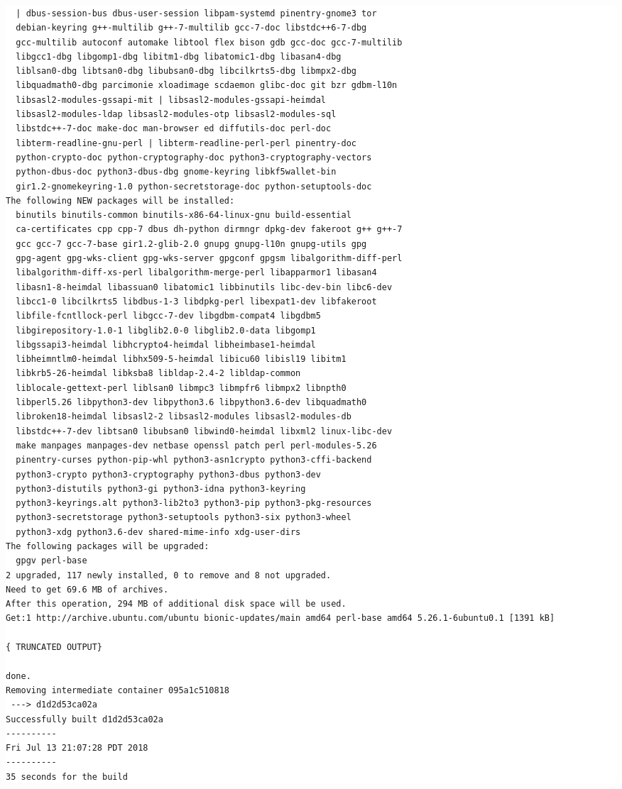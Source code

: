 ```
  | dbus-session-bus dbus-user-session libpam-systemd pinentry-gnome3 tor
  debian-keyring g++-multilib g++-7-multilib gcc-7-doc libstdc++6-7-dbg
  gcc-multilib autoconf automake libtool flex bison gdb gcc-doc gcc-7-multilib
  libgcc1-dbg libgomp1-dbg libitm1-dbg libatomic1-dbg libasan4-dbg
  liblsan0-dbg libtsan0-dbg libubsan0-dbg libcilkrts5-dbg libmpx2-dbg
  libquadmath0-dbg parcimonie xloadimage scdaemon glibc-doc git bzr gdbm-l10n
  libsasl2-modules-gssapi-mit | libsasl2-modules-gssapi-heimdal
  libsasl2-modules-ldap libsasl2-modules-otp libsasl2-modules-sql
  libstdc++-7-doc make-doc man-browser ed diffutils-doc perl-doc
  libterm-readline-gnu-perl | libterm-readline-perl-perl pinentry-doc
  python-crypto-doc python-cryptography-doc python3-cryptography-vectors
  python-dbus-doc python3-dbus-dbg gnome-keyring libkf5wallet-bin
  gir1.2-gnomekeyring-1.0 python-secretstorage-doc python-setuptools-doc
The following NEW packages will be installed:
  binutils binutils-common binutils-x86-64-linux-gnu build-essential
  ca-certificates cpp cpp-7 dbus dh-python dirmngr dpkg-dev fakeroot g++ g++-7
  gcc gcc-7 gcc-7-base gir1.2-glib-2.0 gnupg gnupg-l10n gnupg-utils gpg
  gpg-agent gpg-wks-client gpg-wks-server gpgconf gpgsm libalgorithm-diff-perl
  libalgorithm-diff-xs-perl libalgorithm-merge-perl libapparmor1 libasan4
  libasn1-8-heimdal libassuan0 libatomic1 libbinutils libc-dev-bin libc6-dev
  libcc1-0 libcilkrts5 libdbus-1-3 libdpkg-perl libexpat1-dev libfakeroot
  libfile-fcntllock-perl libgcc-7-dev libgdbm-compat4 libgdbm5
  libgirepository-1.0-1 libglib2.0-0 libglib2.0-data libgomp1
  libgssapi3-heimdal libhcrypto4-heimdal libheimbase1-heimdal
  libheimntlm0-heimdal libhx509-5-heimdal libicu60 libisl19 libitm1
  libkrb5-26-heimdal libksba8 libldap-2.4-2 libldap-common
  liblocale-gettext-perl liblsan0 libmpc3 libmpfr6 libmpx2 libnpth0
  libperl5.26 libpython3-dev libpython3.6 libpython3.6-dev libquadmath0
  libroken18-heimdal libsasl2-2 libsasl2-modules libsasl2-modules-db
  libstdc++-7-dev libtsan0 libubsan0 libwind0-heimdal libxml2 linux-libc-dev
  make manpages manpages-dev netbase openssl patch perl perl-modules-5.26
  pinentry-curses python-pip-whl python3-asn1crypto python3-cffi-backend
  python3-crypto python3-cryptography python3-dbus python3-dev
  python3-distutils python3-gi python3-idna python3-keyring
  python3-keyrings.alt python3-lib2to3 python3-pip python3-pkg-resources
  python3-secretstorage python3-setuptools python3-six python3-wheel
  python3-xdg python3.6-dev shared-mime-info xdg-user-dirs
The following packages will be upgraded:
  gpgv perl-base
2 upgraded, 117 newly installed, 0 to remove and 8 not upgraded.
Need to get 69.6 MB of archives.
After this operation, 294 MB of additional disk space will be used.
Get:1 http://archive.ubuntu.com/ubuntu bionic-updates/main amd64 perl-base amd64 5.26.1-6ubuntu0.1 [1391 kB]

{ TRUNCATED OUTPUT}

done.
Removing intermediate container 095a1c510818
 ---> d1d2d53ca02a
Successfully built d1d2d53ca02a
----------
Fri Jul 13 21:07:28 PDT 2018
----------
35 seconds for the build

```
